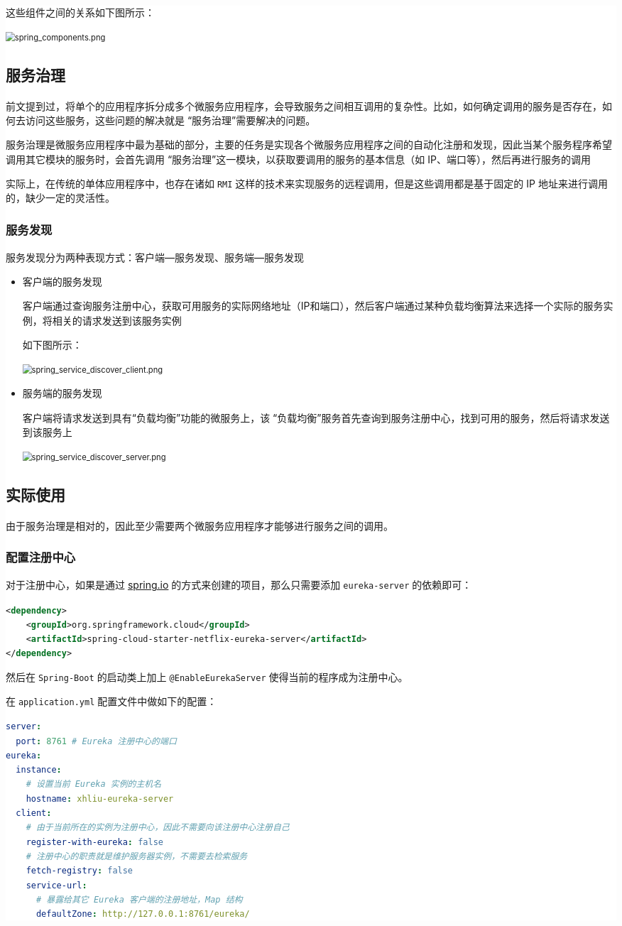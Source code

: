 这些组件之间的关系如下图所示：

<img src="https://s2.loli.net/2023/03/25/V2sX6ZHbACjUa4d.png" alt="spring_components.png" style="zoom:80%;" />

## 服务治理

前文提到过，将单个的应用程序拆分成多个微服务应用程序，会导致服务之间相互调用的复杂性。比如，如何确定调用的服务是否存在，如何去访问这些服务，这些问题的解决就是 “服务治理”需要解决的问题。

服务治理是微服务应用程序中最为基础的部分，主要的任务是实现各个微服务应用程序之间的自动化注册和发现，因此当某个服务程序希望调用其它模块的服务时，会首先调用 “服务治理”这一模块，以获取要调用的服务的基本信息（如 IP、端口等），然后再进行服务的调用

实际上，在传统的单体应用程序中，也存在诸如 `RMI` 这样的技术来实现服务的远程调用，但是这些调用都是基于固定的 IP 地址来进行调用的，缺少一定的灵活性。

### 服务发现

服务发现分为两种表现方式：客户端—服务发现、服务端—服务发现

- 客户端的服务发现
  
    客户端通过查询服务注册中心，获取可用服务的实际网络地址（IP和端口），然后客户端通过某种负载均衡算法来选择一个实际的服务实例，将相关的请求发送到该服务实例
  
    如下图所示：
  
  <img src="https://s2.loli.net/2023/03/25/FSnHJziI2tCx8qA.png" alt="spring_service_discover_client.png" style="zoom:80%;" />

- 服务端的服务发现
  
    客户端将请求发送到具有“负载均衡”功能的微服务上，该 “负载均衡”服务首先查询到服务注册中心，找到可用的服务，然后将请求发送到该服务上
  
  <img src="https://s2.loli.net/2023/03/25/SmWw4XkDHUVr9Cj.png" alt="spring_service_discover_server.png" style="zoom:80%;" />

## 实际使用

由于服务治理是相对的，因此至少需要两个微服务应用程序才能够进行服务之间的调用。

### 配置注册中心

对于注册中心，如果是通过 <a href="https://start.spring.io/">spring.io</a> 的方式来创建的项目，那么只需要添加 `eureka-server` 的依赖即可：

```xml
<dependency>
    <groupId>org.springframework.cloud</groupId>
    <artifactId>spring-cloud-starter-netflix-eureka-server</artifactId>
</dependency>
```

然后在 `Spring-Boot` 的启动类上加上 `@EnableEurekaServer` 使得当前的程序成为注册中心。

在 `application.yml` 配置文件中做如下的配置：

```yaml
server:
  port: 8761 # Eureka 注册中心的端口
eureka:
  instance:
    # 设置当前 Eureka 实例的主机名
    hostname: xhliu-eureka-server
  client:
    # 由于当前所在的实例为注册中心，因此不需要向该注册中心注册自己
    register-with-eureka: false
    # 注册中心的职责就是维护服务器实例，不需要去检索服务
    fetch-registry: false
    service-url:
      # 暴露给其它 Eureka 客户端的注册地址，Map 结构
      defaultZone: http://127.0.0.1:8761/eureka/
```
